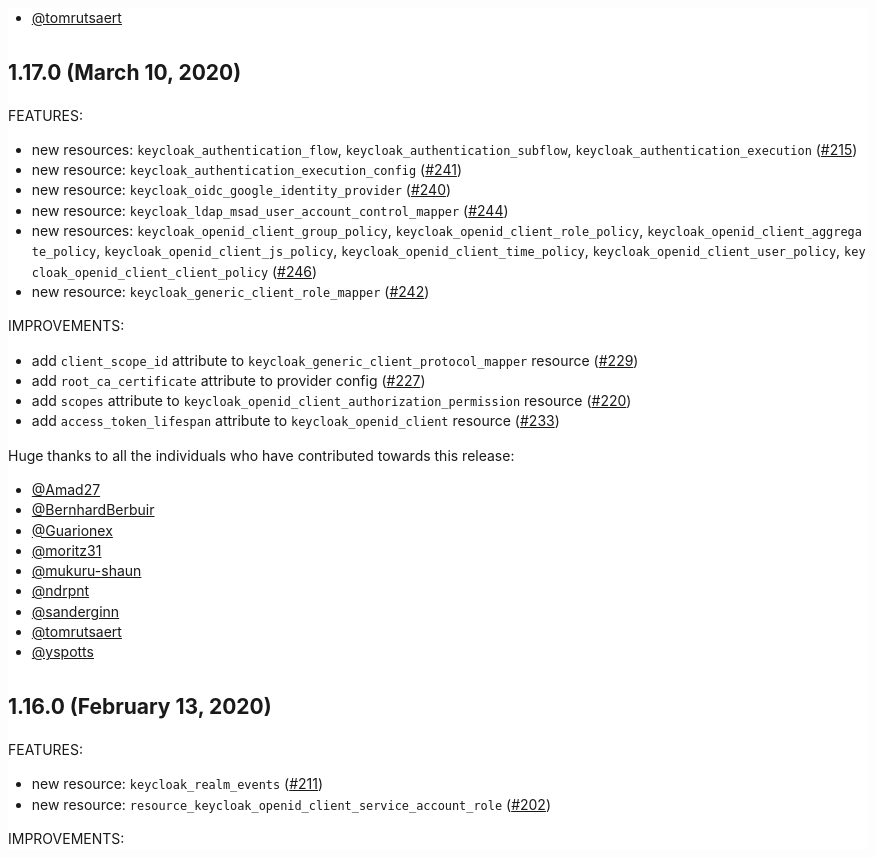 - [@tomrutsaert](https://github.com/tomrutsaert)

## 1.17.0 (March 10, 2020)

FEATURES:

* new resources: `keycloak_authentication_flow`, `keycloak_authentication_subflow`, `keycloak_authentication_execution` ([#215](https://github.com/qvest-digital/terraform-provider-keycloak/pull/215))
* new resource: `keycloak_authentication_execution_config` ([#241](https://github.com/qvest-digital/terraform-provider-keycloak/pull/241))
* new resource: `keycloak_oidc_google_identity_provider` ([#240](https://github.com/qvest-digital/terraform-provider-keycloak/pull/240))
* new resource: `keycloak_ldap_msad_user_account_control_mapper` ([#244](https://github.com/qvest-digital/terraform-provider-keycloak/pull/244))
* new resources: `keycloak_openid_client_group_policy`, `keycloak_openid_client_role_policy`, `keycloak_openid_client_aggregate_policy`, `keycloak_openid_client_js_policy`, `keycloak_openid_client_time_policy`, `keycloak_openid_client_user_policy`, `keycloak_openid_client_client_policy` ([#246](https://github.com/qvest-digital/terraform-provider-keycloak/pull/246))
* new resource: `keycloak_generic_client_role_mapper` ([#242](https://github.com/qvest-digital/terraform-provider-keycloak/pull/242))

IMPROVEMENTS:

* add `client_scope_id` attribute to `keycloak_generic_client_protocol_mapper` resource ([#229](https://github.com/qvest-digital/terraform-provider-keycloak/pull/229))
* add `root_ca_certificate` attribute to provider config ([#227](https://github.com/qvest-digital/terraform-provider-keycloak/pull/227))
* add `scopes` attribute to `keycloak_openid_client_authorization_permission` resource ([#220](https://github.com/qvest-digital/terraform-provider-keycloak/pull/220))
* add `access_token_lifespan` attribute to `keycloak_openid_client` resource ([#233](https://github.com/qvest-digital/terraform-provider-keycloak/pull/233))

Huge thanks to all the individuals who have contributed towards this release:

- [@Amad27](https://github.com/Amad27)
- [@BernhardBerbuir](https://github.com/BernhardBerbuir)
- [@Guarionex](https://github.com/Guarionex)
- [@moritz31](https://github.com/moritz31)
- [@mukuru-shaun](https://github.com/mukuru-shaun)
- [@ndrpnt](https://github.com/ndrpnt)
- [@sanderginn](https://github.com/sanderginn)
- [@tomrutsaert](https://github.com/tomrutsaert)
- [@yspotts](https://github.com/yspotts)

## 1.16.0 (February 13, 2020)

FEATURES:

* new resource: `keycloak_realm_events` ([#211](https://github.com/qvest-digital/terraform-provider-keycloak/pull/211))
* new resource: `resource_keycloak_openid_client_service_account_role` ([#202](https://github.com/qvest-digital/terraform-provider-keycloak/pull/202))

IMPROVEMENTS:
